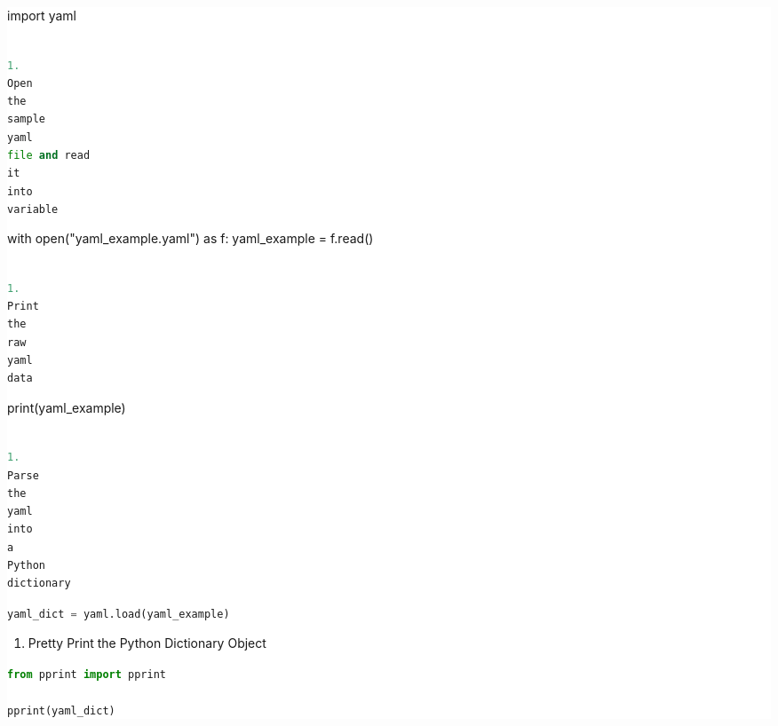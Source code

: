 import yaml


```python

1.
Open
the
sample
yaml
file and read
it
into
variable
```

with open("yaml_example.yaml") as f:
    yaml_example = f.read()


```python

1.
Print
the
raw
yaml
data
```

print(yaml_example)


```python

1.
Parse
the
yaml
into
a
Python
dictionary
```


```python
yaml_dict = yaml.load(yaml_example)
```


1. Pretty Print the Python Dictionary Object


```python
from pprint import pprint

pprint(yaml_dict)
```
